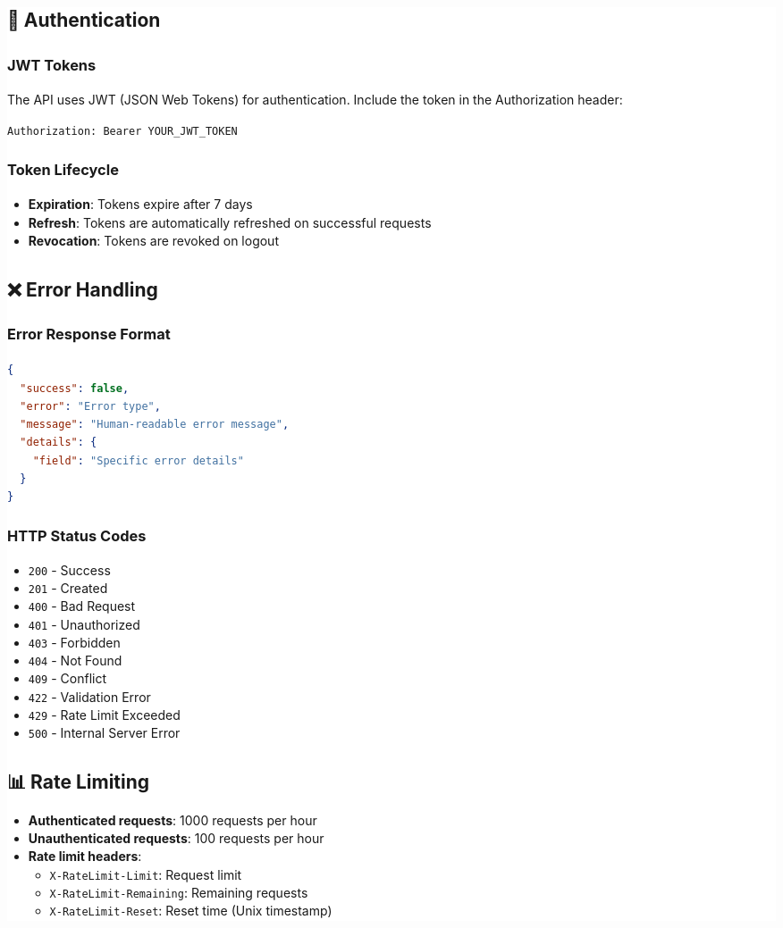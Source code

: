 ## 🔐 Authentication

### JWT Tokens
The API uses JWT (JSON Web Tokens) for authentication. Include the token in the Authorization header:

```
Authorization: Bearer YOUR_JWT_TOKEN
```

### Token Lifecycle
- **Expiration**: Tokens expire after 7 days
- **Refresh**: Tokens are automatically refreshed on successful requests
- **Revocation**: Tokens are revoked on logout

## ❌ Error Handling

### Error Response Format
```json
{
  "success": false,
  "error": "Error type",
  "message": "Human-readable error message",
  "details": {
    "field": "Specific error details"
  }
}
```

### HTTP Status Codes
- `200` - Success
- `201` - Created
- `400` - Bad Request
- `401` - Unauthorized
- `403` - Forbidden
- `404` - Not Found
- `409` - Conflict
- `422` - Validation Error
- `429` - Rate Limit Exceeded
- `500` - Internal Server Error

## 📊 Rate Limiting

- **Authenticated requests**: 1000 requests per hour
- **Unauthenticated requests**: 100 requests per hour
- **Rate limit headers**:
  - `X-RateLimit-Limit`: Request limit
  - `X-RateLimit-Remaining`: Remaining requests
  - `X-RateLimit-Reset`: Reset time (Unix timestamp)
